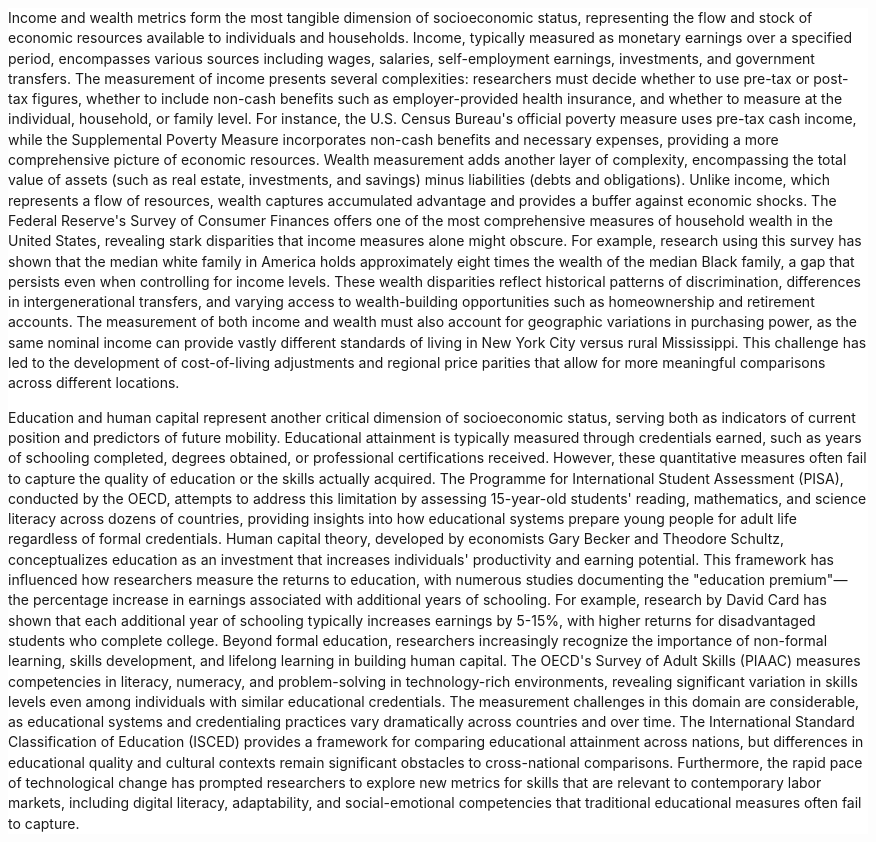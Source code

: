 Income and wealth metrics form the most tangible dimension of socioeconomic status, representing the flow and stock of economic resources available to individuals and households. Income, typically measured as monetary earnings over a specified period, encompasses various sources including wages, salaries, self-employment earnings, investments, and government transfers. The measurement of income presents several complexities: researchers must decide whether to use pre-tax or post-tax figures, whether to include non-cash benefits such as employer-provided health insurance, and whether to measure at the individual, household, or family level. For instance, the U.S. Census Bureau's official poverty measure uses pre-tax cash income, while the Supplemental Poverty Measure incorporates non-cash benefits and necessary expenses, providing a more comprehensive picture of economic resources. Wealth measurement adds another layer of complexity, encompassing the total value of assets (such as real estate, investments, and savings) minus liabilities (debts and obligations). Unlike income, which represents a flow of resources, wealth captures accumulated advantage and provides a buffer against economic shocks. The Federal Reserve's Survey of Consumer Finances offers one of the most comprehensive measures of household wealth in the United States, revealing stark disparities that income measures alone might obscure. For example, research using this survey has shown that the median white family in America holds approximately eight times the wealth of the median Black family, a gap that persists even when controlling for income levels. These wealth disparities reflect historical patterns of discrimination, differences in intergenerational transfers, and varying access to wealth-building opportunities such as homeownership and retirement accounts. The measurement of both income and wealth must also account for geographic variations in purchasing power, as the same nominal income can provide vastly different standards of living in New York City versus rural Mississippi. This challenge has led to the development of cost-of-living adjustments and regional price parities that allow for more meaningful comparisons across different locations.

Education and human capital represent another critical dimension of socioeconomic status, serving both as indicators of current position and predictors of future mobility. Educational attainment is typically measured through credentials earned, such as years of schooling completed, degrees obtained, or professional certifications received. However, these quantitative measures often fail to capture the quality of education or the skills actually acquired. The Programme for International Student Assessment (PISA), conducted by the OECD, attempts to address this limitation by assessing 15-year-old students' reading, mathematics, and science literacy across dozens of countries, providing insights into how educational systems prepare young people for adult life regardless of formal credentials. Human capital theory, developed by economists Gary Becker and Theodore Schultz, conceptualizes education as an investment that increases individuals' productivity and earning potential. This framework has influenced how researchers measure the returns to education, with numerous studies documenting the "education premium"—the percentage increase in earnings associated with additional years of schooling. For example, research by David Card has shown that each additional year of schooling typically increases earnings by 5-15%, with higher returns for disadvantaged students who complete college. Beyond formal education, researchers increasingly recognize the importance of non-formal learning, skills development, and lifelong learning in building human capital. The OECD's Survey of Adult Skills (PIAAC) measures competencies in literacy, numeracy, and problem-solving in technology-rich environments, revealing significant variation in skills levels even among individuals with similar educational credentials. The measurement challenges in this domain are considerable, as educational systems and credentialing practices vary dramatically across countries and over time. The International Standard Classification of Education (ISCED) provides a framework for comparing educational attainment across nations, but differences in educational quality and cultural contexts remain significant obstacles to cross-national comparisons. Furthermore, the rapid pace of technological change has prompted researchers to explore new metrics for skills that are relevant to contemporary labor markets, including digital literacy, adaptability, and social-emotional competencies that traditional educational measures often fail to capture.

